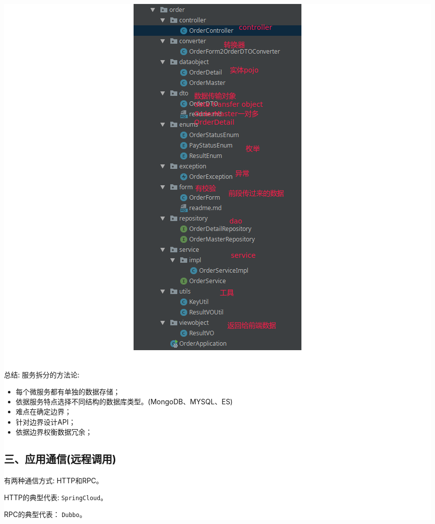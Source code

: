 <div align="center"><img src="images/2_4.png"></div><br>

总结: 服务拆分的方法论:

* 每个微服务都有单独的数据存储；
* 依据服务特点选择不同结构的数据库类型。(MongoDB、MYSQL、ES)
* 难点在确定边界；
* 针对边界设计API；
* 依据边界权衡数据冗余；

## 三、应用通信(远程调用)

有两种通信方式: HTTP和RPC。

HTTP的典型代表: `SpringCloud`。

RPC的典型代表： `Dubbo`。

